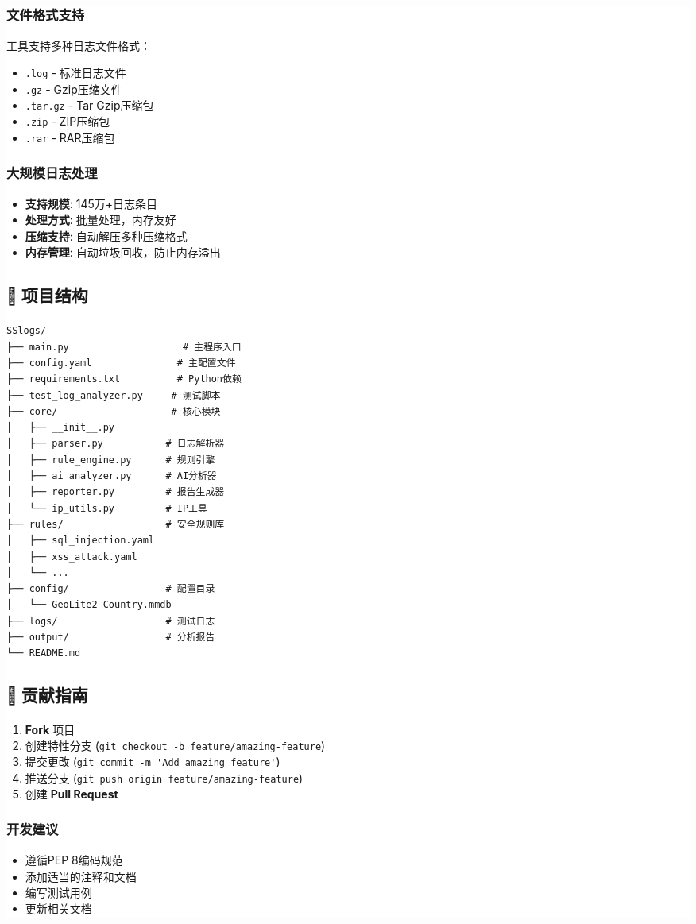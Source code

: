 ### 文件格式支持
工具支持多种日志文件格式：
- `.log` - 标准日志文件
- `.gz` - Gzip压缩文件
- `.tar.gz` - Tar Gzip压缩包
- `.zip` - ZIP压缩包
- `.rar` - RAR压缩包

### 大规模日志处理
- **支持规模**: 145万+日志条目
- **处理方式**: 批量处理，内存友好
- **压缩支持**: 自动解压多种压缩格式
- **内存管理**: 自动垃圾回收，防止内存溢出

## 📁 项目结构

```
SSlogs/
├── main.py                    # 主程序入口
├── config.yaml               # 主配置文件
├── requirements.txt          # Python依赖
├── test_log_analyzer.py     # 测试脚本
├── core/                    # 核心模块
│   ├── __init__.py
│   ├── parser.py           # 日志解析器
│   ├── rule_engine.py      # 规则引擎
│   ├── ai_analyzer.py      # AI分析器
│   ├── reporter.py         # 报告生成器
│   └── ip_utils.py         # IP工具
├── rules/                  # 安全规则库
│   ├── sql_injection.yaml
│   ├── xss_attack.yaml
│   └── ...
├── config/                 # 配置目录
│   └── GeoLite2-Country.mmdb
├── logs/                   # 测试日志
├── output/                 # 分析报告
└── README.md
```

## 🤝 贡献指南

1. **Fork** 项目
2. 创建特性分支 (`git checkout -b feature/amazing-feature`)
3. 提交更改 (`git commit -m 'Add amazing feature'`)
4. 推送分支 (`git push origin feature/amazing-feature`)
5. 创建 **Pull Request**

### 开发建议
- 遵循PEP 8编码规范
- 添加适当的注释和文档
- 编写测试用例
- 更新相关文档
